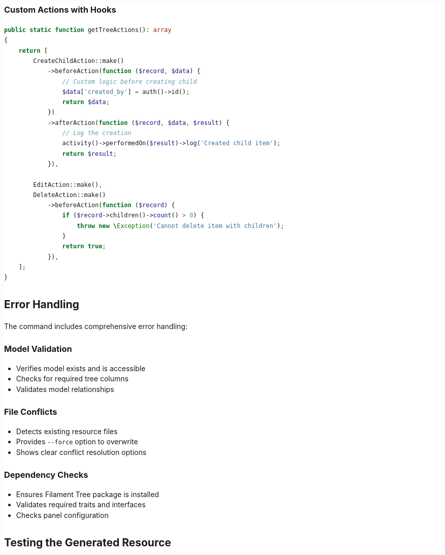 ### Custom Actions with Hooks

```php
public static function getTreeActions(): array
{
    return [
        CreateChildAction::make()
            ->beforeAction(function ($record, $data) {
                // Custom logic before creating child
                $data['created_by'] = auth()->id();
                return $data;
            })
            ->afterAction(function ($record, $data, $result) {
                // Log the creation
                activity()->performedOn($result)->log('Created child item');
                return $result;
            }),
        
        EditAction::make(),
        DeleteAction::make()
            ->beforeAction(function ($record) {
                if ($record->children()->count() > 0) {
                    throw new \Exception('Cannot delete item with children');
                }
                return true;
            }),
    ];
}
```

## Error Handling

The command includes comprehensive error handling:

### Model Validation
- Verifies model exists and is accessible
- Checks for required tree columns
- Validates model relationships

### File Conflicts
- Detects existing resource files
- Provides `--force` option to overwrite
- Shows clear conflict resolution options

### Dependency Checks
- Ensures Filament Tree package is installed
- Validates required traits and interfaces
- Checks panel configuration

## Testing the Generated Resource
